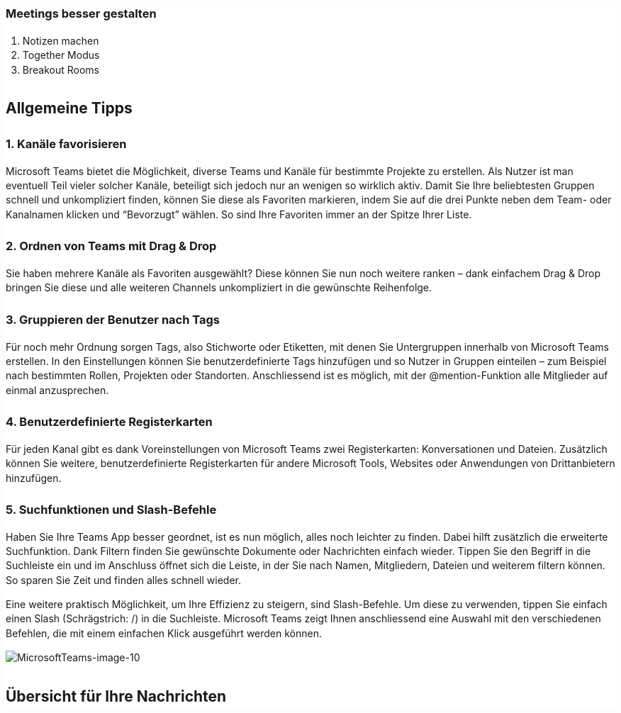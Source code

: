 ### Meetings besser gestalten

1. Notizen machen
2. Together Modus
3. Breakout Rooms

## Allgemeine Tipps

### 1\. Kanäle favorisieren

Microsoft Teams bietet die Möglichkeit, diverse Teams und Kanäle für bestimmte Projekte zu erstellen. Als Nutzer ist man eventuell Teil vieler solcher Kanäle, beteiligt sich jedoch nur an wenigen so wirklich aktiv. Damit Sie Ihre beliebtesten Gruppen schnell und unkompliziert finden, können Sie diese als Favoriten markieren, indem Sie auf die drei Punkte neben dem Team- oder Kanalnamen klicken und “Bevorzugt” wählen. So sind Ihre Favoriten immer an der Spitze Ihrer Liste.

### 2\. Ordnen von Teams mit Drag & Drop

Sie haben mehrere Kanäle als Favoriten ausgewählt? Diese können Sie nun noch weitere ranken – dank einfachem Drag & Drop bringen Sie diese und alle weiteren Channels unkompliziert in die gewünschte Reihenfolge.

### 3\. Gruppieren der Benutzer nach Tags

Für noch mehr Ordnung sorgen Tags, also Stichworte oder Etiketten, mit denen Sie Untergruppen innerhalb von Microsoft Teams erstellen. In den Einstellungen können Sie benutzerdefinierte Tags hinzufügen und so Nutzer in Gruppen einteilen – zum Beispiel nach bestimmten Rollen, Projekten oder Standorten. Anschliessend ist es möglich, mit der @mention-Funktion alle Mitglieder auf einmal anzusprechen.

### 4\. Benutzerdefinierte Registerkarten

Für jeden Kanal gibt es dank Voreinstellungen von Microsoft Teams zwei Registerkarten: Konversationen und Dateien. Zusätzlich können Sie weitere, benutzerdefinierte Registerkarten für andere Microsoft Tools, Websites oder Anwendungen von Drittanbietern hinzufügen.

### 5\. Suchfunktionen und Slash-Befehle

Haben Sie Ihre Teams App besser geordnet, ist es nun möglich, alles noch leichter zu finden. Dabei hilft zusätzlich die erweiterte Suchfunktion. Dank Filtern finden Sie gewünschte Dokumente oder Nachrichten einfach wieder. Tippen Sie den Begriff in die Suchleiste ein und im Anschluss öffnet sich die Leiste, in der Sie nach Namen, Mitgliedern, Dateien und weiterem filtern können. So sparen Sie Zeit und finden alles schnell wieder.

Eine weitere praktisch Möglichkeit, um Ihre Effizienz zu steigern, sind Slash-Befehle. Um diese zu verwenden, tippen Sie einfach einen Slash (Schrägstrich: /) in die Suchleiste. Microsoft Teams zeigt Ihnen anschliessend eine Auswahl mit den verschiedenen Befehlen, die mit einem einfachen Klick ausgeführt werden können.

![MicrosoftTeams-image-10](https://blog.dinotronic.ch/hs-fs/hubfs/MicrosoftTeams-image-10.webp?width=600&height=553&name=MicrosoftTeams-image-10.webp)

## Übersicht für Ihre Nachrichten
